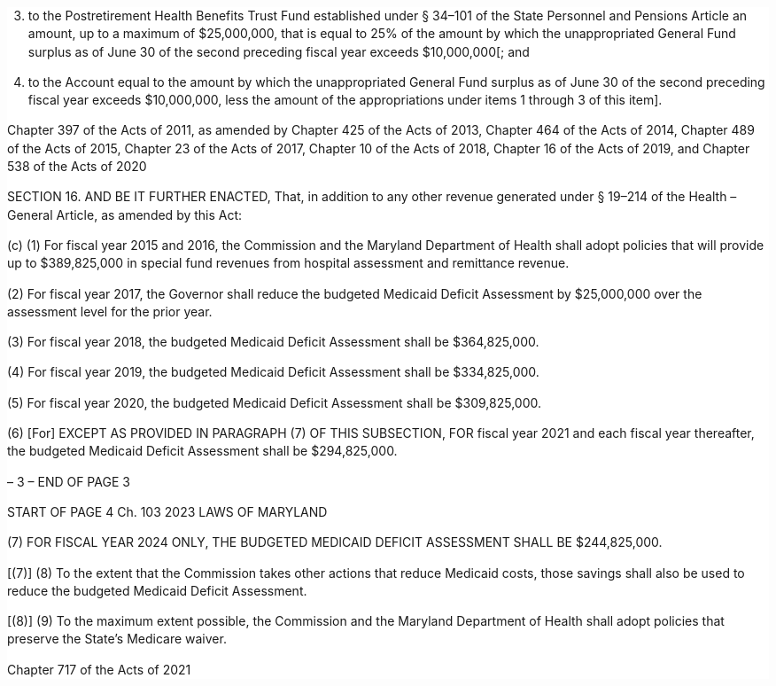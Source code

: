 3. to the Postretirement Health Benefits Trust Fund
established under § 34–101 of the State Personnel and Pensions Article an amount, up to
a maximum of $25,000,000, that is equal to 25% of the amount by which the unappropriated
General Fund surplus as of June 30 of the second preceding fiscal year exceeds
$10,000,000[; and

4. to the Account equal to the amount by which the
unappropriated General Fund surplus as of June 30 of the second preceding fiscal year
exceeds $10,000,000, less the amount of the appropriations under items 1 through 3 of this
item].

Chapter 397 of the Acts of 2011, as amended by Chapter 425 of the Acts of 2013,
Chapter 464 of the Acts of 2014, Chapter 489 of the Acts of 2015, Chapter 23 of
the Acts of 2017, Chapter 10 of the Acts of 2018, Chapter 16 of the Acts of 2019,
and Chapter 538 of the Acts of 2020

SECTION 16. AND BE IT FURTHER ENACTED, That, in addition to any other
revenue generated under § 19–214 of the Health – General Article, as amended by this Act:

(c) (1) For fiscal year 2015 and 2016, the Commission and the Maryland
Department of Health shall adopt policies that will provide up to $389,825,000 in special
fund revenues from hospital assessment and remittance revenue.

(2) For fiscal year 2017, the Governor shall reduce the budgeted Medicaid
Deficit Assessment by $25,000,000 over the assessment level for the prior year.

(3) For fiscal year 2018, the budgeted Medicaid Deficit Assessment shall be
$364,825,000.

(4) For fiscal year 2019, the budgeted Medicaid Deficit Assessment shall be
$334,825,000.

(5) For fiscal year 2020, the budgeted Medicaid Deficit Assessment shall be
$309,825,000.

(6) [For] EXCEPT AS PROVIDED IN PARAGRAPH (7) OF THIS
SUBSECTION, FOR fiscal year 2021 and each fiscal year thereafter, the budgeted Medicaid
Deficit Assessment shall be $294,825,000.

– 3 –
END OF PAGE 3

START OF PAGE 4
Ch. 103 2023 LAWS OF MARYLAND

(7) FOR FISCAL YEAR 2024 ONLY, THE BUDGETED MEDICAID
DEFICIT ASSESSMENT SHALL BE $244,825,000.

[(7)] (8) To the extent that the Commission takes other actions that
reduce Medicaid costs, those savings shall also be used to reduce the budgeted Medicaid
Deficit Assessment.

[(8)] (9) To the maximum extent possible, the Commission and the
Maryland Department of Health shall adopt policies that preserve the State’s Medicare
waiver.

Chapter 717 of the Acts of 2021
